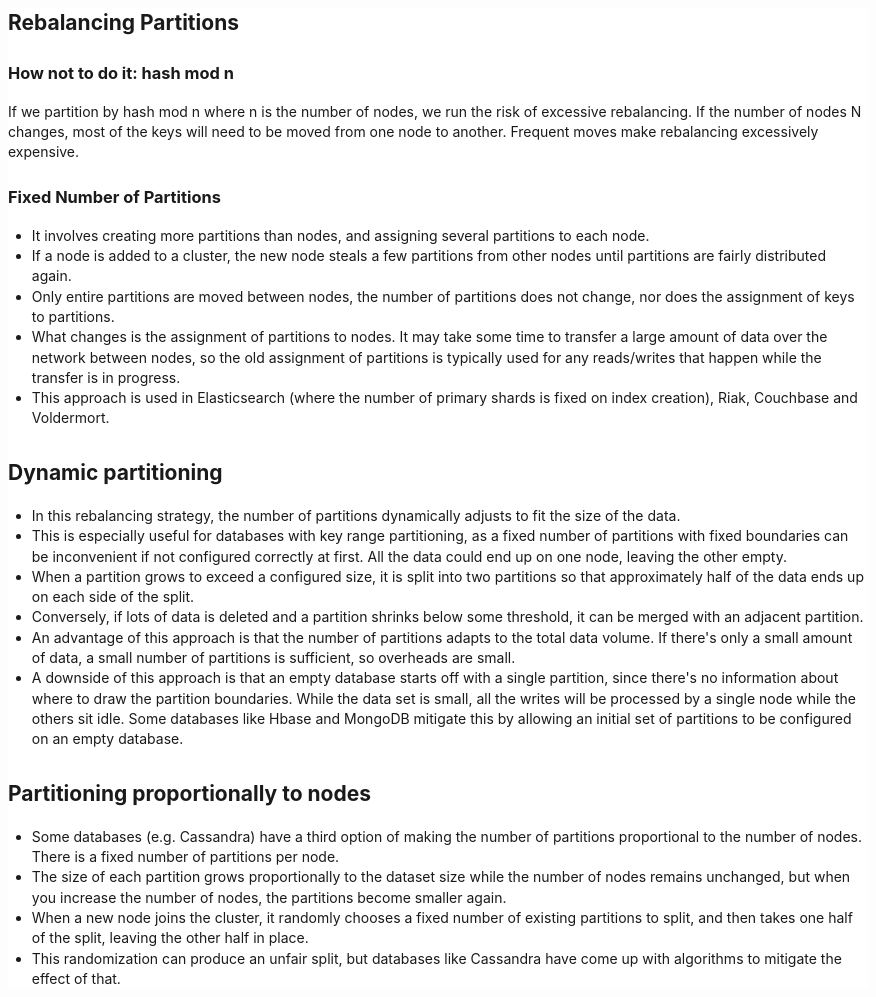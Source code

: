 ## Rebalancing Partitions

### How not to do it: hash mod n

If we partition by hash mod n where n is the number of nodes, we run the risk of excessive rebalancing. If the number of nodes N changes, most of the keys will need to be moved from one node to another. Frequent moves make rebalancing excessively expensive.

### Fixed Number of Partitions

* It involves creating more partitions than nodes, and assigning several partitions to each node.
* If a node is added to a cluster, the new node steals a few partitions from other nodes until partitions are fairly distributed again. 
* Only entire partitions are moved between nodes, the number of partitions does not change, nor does the assignment of keys to partitions.
* What changes is the assignment of partitions to nodes. It may take some time to transfer a large amount of data over the network between nodes, so the old assignment of partitions is typically used for any reads/writes that happen while the transfer is in progress.
* This approach is used in Elasticsearch \(where the number of primary shards is fixed on index creation\), Riak, Couchbase and Voldermort.

## Dynamic partitioning

* In this rebalancing strategy, the number of partitions dynamically adjusts to fit the size of the data. 
* This is especially useful for databases with key range partitioning, as a fixed number of partitions with fixed boundaries can be inconvenient if not configured correctly at first. All the data could end up on one node, leaving the other empty.
* When a partition grows to exceed a configured size, it is split into two partitions so that approximately half of the data ends up on each side of the split.
* Conversely, if lots of data is deleted and a partition shrinks below some threshold, it can be merged with an adjacent partition.
* An advantage of this approach is that the number of partitions adapts to the total data volume. If there's only a small amount of data, a small number of partitions is sufficient, so overheads are small.
* A downside of this approach is that an empty database starts off with a single partition, since there's no information about where to draw the partition boundaries. While the data set is small, all the writes will be processed by a single node while the others sit idle. Some databases like Hbase and MongoDB mitigate this by allowing an initial set of partitions to be configured on an empty database.

## Partitioning proportionally to nodes

* Some databases \(e.g. Cassandra\) have a third option of making the number of partitions proportional to the number of nodes. There is a fixed number of partitions per node.
* The size of each partition grows proportionally to the dataset size while the number of nodes remains unchanged, but when you increase the number of nodes, the partitions become smaller again.
* When a new node joins the cluster, it randomly chooses a fixed number of existing partitions to split, and then takes one half of the split, leaving the other half in place.
* This randomization can produce an unfair split, but databases like Cassandra have come up with algorithms to mitigate the effect of that.
